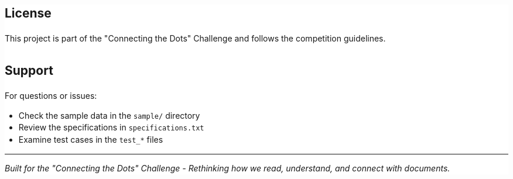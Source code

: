 ## License

This project is part of the "Connecting the Dots" Challenge and follows the competition guidelines.

## Support

For questions or issues:

- Check the sample data in the `sample/` directory
- Review the specifications in `specifications.txt`
- Examine test cases in the `test_*` files

---

_Built for the "Connecting the Dots" Challenge - Rethinking how we read, understand, and connect with documents._
